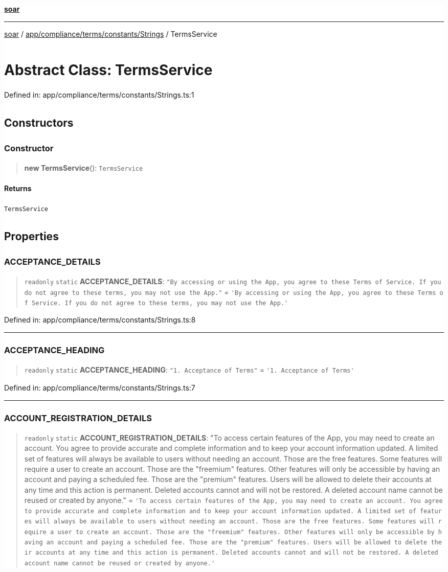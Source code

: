 [**soar**](../../../../../../README.md)

***

[soar](../../../../../../modules.md) / [app/compliance/terms/constants/Strings](../README.md) / TermsService

# Abstract Class: TermsService

Defined in: app/compliance/terms/constants/Strings.ts:1

## Constructors

### Constructor

> **new TermsService**(): `TermsService`

#### Returns

`TermsService`

## Properties

### ACCEPTANCE\_DETAILS

> `readonly` `static` **ACCEPTANCE\_DETAILS**: `"By accessing or using the App, you agree to these Terms of Service. If you do not agree to these terms, you may not use the App."` = `'By accessing or using the App, you agree to these Terms of Service. If you do not agree to these terms, you may not use the App.'`

Defined in: app/compliance/terms/constants/Strings.ts:8

***

### ACCEPTANCE\_HEADING

> `readonly` `static` **ACCEPTANCE\_HEADING**: `"1. Acceptance of Terms"` = `'1. Acceptance of Terms'`

Defined in: app/compliance/terms/constants/Strings.ts:7

***

### ACCOUNT\_REGISTRATION\_DETAILS

> `readonly` `static` **ACCOUNT\_REGISTRATION\_DETAILS**: "To access certain features of the App, you may need to create an account. You agree to provide accurate and complete information and to keep your account information updated. A limited set of features will always be available to users without needing an account. Those are the free features. Some features will require a user to create an account. Those are the \"freemium\" features. Other features will only be accessible by having an account and paying a scheduled fee. Those are the \"premium\" features. Users will be allowed to delete their accounts at any time and this action is permanent. Deleted accounts cannot and will not be restored. A deleted account name cannot be reused or created by anyone." = `'To access certain features of the App, you may need to create an account. You agree to provide accurate and complete information and to keep your account information updated. A limited set of features will always be available to users without needing an account. Those are the free features. Some features will require a user to create an account. Those are the "freemium" features. Other features will only be accessible by having an account and paying a scheduled fee. Those are the "premium" features. Users will be allowed to delete their accounts at any time and this action is permanent. Deleted accounts cannot and will not be restored. A deleted account name cannot be reused or created by anyone.'`
